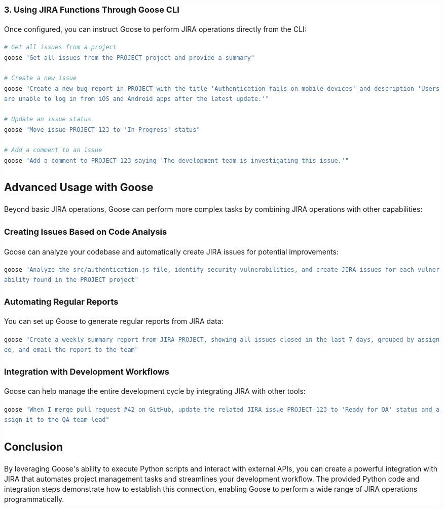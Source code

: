 ### 3. Using JIRA Functions Through Goose CLI

Once configured, you can instruct Goose to perform JIRA operations directly from the CLI:

```bash
# Get all issues from a project
goose "Get all issues from the PROJECT project and provide a summary"

# Create a new issue
goose "Create a new bug report in PROJECT with the title 'Authentication fails on mobile devices' and description 'Users are unable to log in from iOS and Android apps after the latest update.'"

# Update an issue status
goose "Move issue PROJECT-123 to 'In Progress' status"

# Add a comment to an issue
goose "Add a comment to PROJECT-123 saying 'The development team is investigating this issue.'"
```

## Advanced Usage with Goose

Beyond basic JIRA operations, Goose can perform more complex tasks by combining JIRA operations with other capabilities:

### Creating Issues Based on Code Analysis

Goose can analyze your codebase and automatically create JIRA issues for potential improvements:

```bash
goose "Analyze the src/authentication.js file, identify security vulnerabilities, and create JIRA issues for each vulnerability found in the PROJECT project"
```

### Automating Regular Reports

You can set up Goose to generate regular reports from JIRA data:

```bash
goose "Create a weekly summary report from JIRA PROJECT, showing all issues closed in the last 7 days, grouped by assignee, and email the report to the team"
```

### Integration with Development Workflows

Goose can help manage the entire development cycle by integrating JIRA with other tools:

```bash
goose "When I merge pull request #42 on GitHub, update the related JIRA issue PROJECT-123 to 'Ready for QA' status and assign it to the QA team lead"
```

## Conclusion

By leveraging Goose's ability to execute Python scripts and interact with external APIs, you can create a powerful integration with JIRA that automates project management tasks and streamlines your development workflow. The provided Python code and integration steps demonstrate how to establish this connection, enabling Goose to perform a wide range of JIRA operations programmatically.
